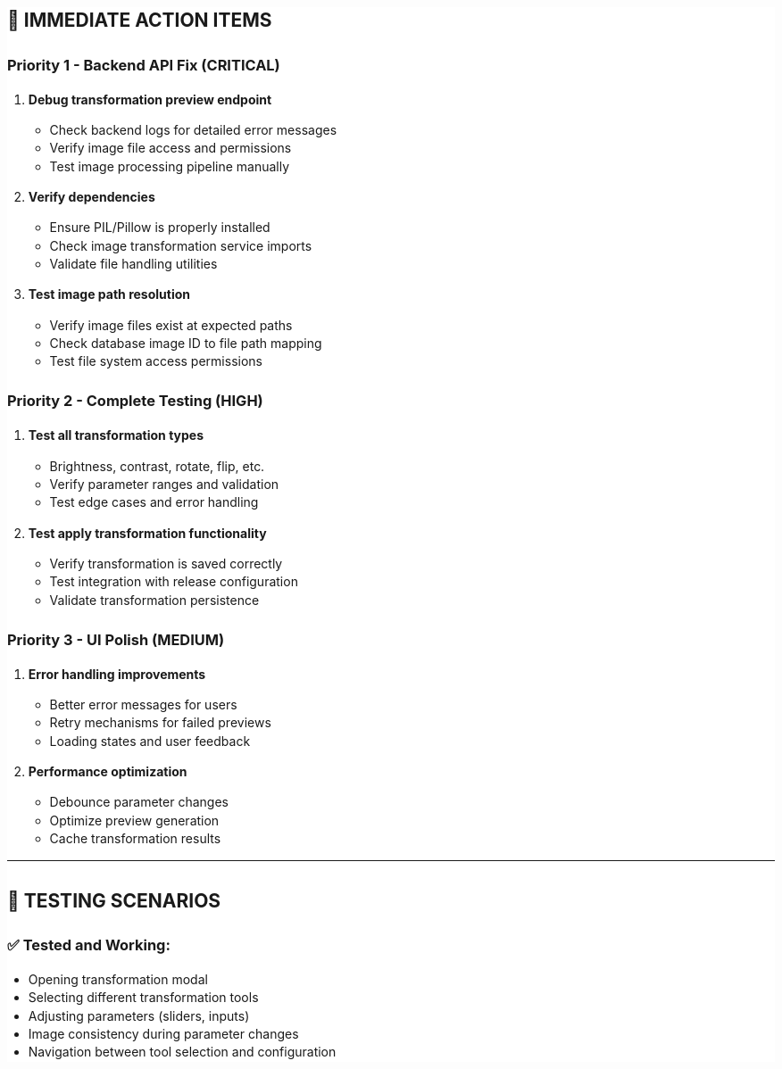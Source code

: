 
## 🎯 IMMEDIATE ACTION ITEMS

### Priority 1 - Backend API Fix (CRITICAL)
1. **Debug transformation preview endpoint**
   - Check backend logs for detailed error messages
   - Verify image file access and permissions
   - Test image processing pipeline manually

2. **Verify dependencies**
   - Ensure PIL/Pillow is properly installed
   - Check image transformation service imports
   - Validate file handling utilities

3. **Test image path resolution**
   - Verify image files exist at expected paths
   - Check database image ID to file path mapping
   - Test file system access permissions

### Priority 2 - Complete Testing (HIGH)
1. **Test all transformation types**
   - Brightness, contrast, rotate, flip, etc.
   - Verify parameter ranges and validation
   - Test edge cases and error handling

2. **Test apply transformation functionality**
   - Verify transformation is saved correctly
   - Test integration with release configuration
   - Validate transformation persistence

### Priority 3 - UI Polish (MEDIUM)
1. **Error handling improvements**
   - Better error messages for users
   - Retry mechanisms for failed previews
   - Loading states and user feedback

2. **Performance optimization**
   - Debounce parameter changes
   - Optimize preview generation
   - Cache transformation results

---

## 🧪 TESTING SCENARIOS

### ✅ Tested and Working:
- Opening transformation modal
- Selecting different transformation tools
- Adjusting parameters (sliders, inputs)
- Image consistency during parameter changes
- Navigation between tool selection and configuration

